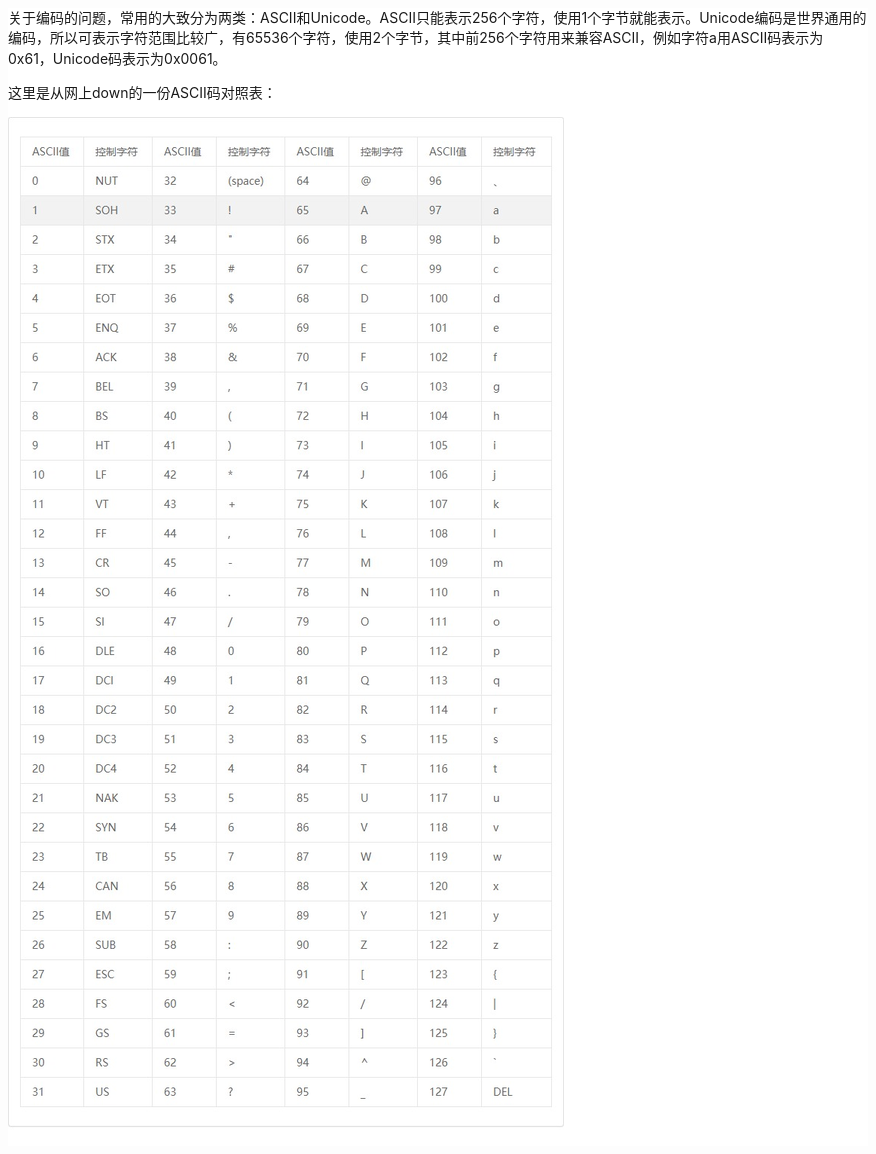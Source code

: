 关于编码的问题，常用的大致分为两类：ASCII和Unicode。ASCII只能表示256个字符，使用1个字节就能表示。Unicode编码是世界通用的编码，所以可表示字符范围比较广，有65536个字符，使用2个字节，其中前256个字符用来兼容ASCII，例如字符a用ASCII码表示为0x61，Unicode码表示为0x0061。

这里是从网上down的一份ASCII码对照表：

![the_representation_of_basic_types_in_cpp_4](the_representation_of_basic_types_in_cpp_4.jpg)
